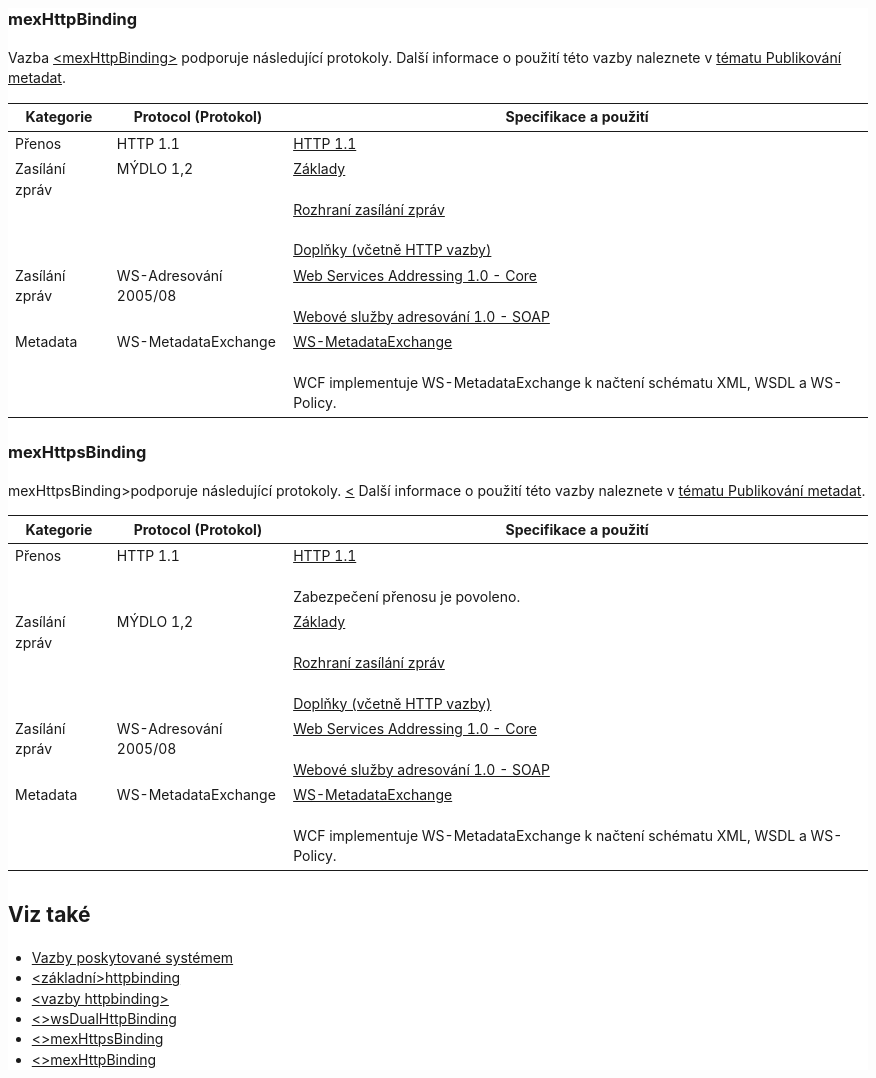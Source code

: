 ### <a name="mexhttpbinding"></a>mexHttpBinding  
 Vazba [ \<mexHttpBinding>](../../../../docs/framework/configure-apps/file-schema/wcf/mexhttpbinding.md) podporuje následující protokoly. Další informace o použití této vazby naleznete v [tématu Publikování metadat](../../../../docs/framework/wcf/feature-details/publishing-metadata.md).  
  
|Kategorie|Protocol (Protokol)|Specifikace a použití|  
|--------------|--------------|-----------------------------|  
|Přenos|HTTP 1.1|[HTTP 1.1](https://www.ietf.org/rfc/rfc2616.txt)|  
|Zasílání zpráv|MÝDLO 1,2|[Základy](https://www.w3.org/TR/soap12-part0/)<br /><br /> [Rozhraní zasílání zpráv](https://www.w3.org/TR/2007/REC-soap12-part1-20070427/)<br /><br /> [Doplňky (včetně HTTP vazby)](https://www.w3.org/TR/soap12-part2/)|  
|Zasílání zpráv|WS-Adresování 2005/08|[Web Services Addressing 1.0 - Core](https://www.w3.org/TR/ws-addr-core/)<br /><br /> [Webové služby adresování 1.0 - SOAP](https://www.w3.org/TR/ws-addr-soap/)|  
|Metadata|WS-MetadataExchange|[WS-MetadataExchange](http://specs.xmlsoap.org/ws/2004/09/mex/WS-MetadataExchange.pdf)<br /><br /> WCF implementuje WS-MetadataExchange k načtení schématu XML, WSDL a WS-Policy.|  
  
### <a name="mexhttpsbinding"></a>mexHttpsBinding  
 mexHttpsBinding>podporuje následující protokoly. [ \<](../../../../docs/framework/configure-apps/file-schema/wcf/mexhttpsbinding.md) Další informace o použití této vazby naleznete v [tématu Publikování metadat](../../../../docs/framework/wcf/feature-details/publishing-metadata.md).  
  
|Kategorie|Protocol (Protokol)|Specifikace a použití|  
|--------------|--------------|-----------------------------|  
|Přenos|HTTP 1.1|[HTTP 1.1](https://www.ietf.org/rfc/rfc2616.txt)<br /><br /> Zabezpečení přenosu je povoleno.|  
|Zasílání zpráv|MÝDLO 1,2|[Základy](https://www.w3.org/TR/soap12-part0/)<br /><br /> [Rozhraní zasílání zpráv](https://www.w3.org/TR/2007/REC-soap12-part1-20070427/)<br /><br /> [Doplňky (včetně HTTP vazby)](https://www.w3.org/TR/soap12-part2/)|  
|Zasílání zpráv|WS-Adresování 2005/08|[Web Services Addressing 1.0 - Core](https://www.w3.org/TR/ws-addr-core/)<br /><br /> [Webové služby adresování 1.0 - SOAP](https://www.w3.org/TR/ws-addr-soap/)|  
|Metadata|WS-MetadataExchange|[WS-MetadataExchange](http://specs.xmlsoap.org/ws/2004/09/mex/WS-MetadataExchange.pdf)<br /><br /> WCF implementuje WS-MetadataExchange k načtení schématu XML, WSDL a WS-Policy.|  
  
## <a name="see-also"></a>Viz také

- [Vazby poskytované systémem](../../../../docs/framework/wcf/system-provided-bindings.md)
- [\<základní>httpbinding](../../../../docs/framework/configure-apps/file-schema/wcf/basichttpbinding.md)
- [\<vazby httpbinding>](../../../../docs/framework/configure-apps/file-schema/wcf/wshttpbinding.md)
- [\<>wsDualHttpBinding](../../../../docs/framework/configure-apps/file-schema/wcf/wsdualhttpbinding.md)
- [\<>mexHttpsBinding](../../../../docs/framework/configure-apps/file-schema/wcf/mexhttpsbinding.md)
- [\<>mexHttpBinding](../../../../docs/framework/configure-apps/file-schema/wcf/mexhttpbinding.md)
